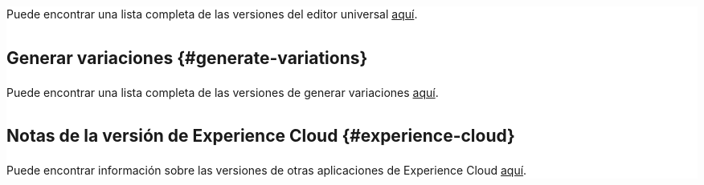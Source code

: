 Puede encontrar una lista completa de las versiones del editor universal [aquí](/help/release-notes/universal-editor/current.md).

## Generar variaciones {#generate-variations}

Puede encontrar una lista completa de las versiones de generar variaciones [aquí](/help/generative-ai/release-notes-generate-variations.md).

## Notas de la versión de Experience Cloud {#experience-cloud}

Puede encontrar información sobre las versiones de otras aplicaciones de Experience Cloud [aquí](https://experienceleague.adobe.com/es/docs/release-notes/experience-cloud/current).
